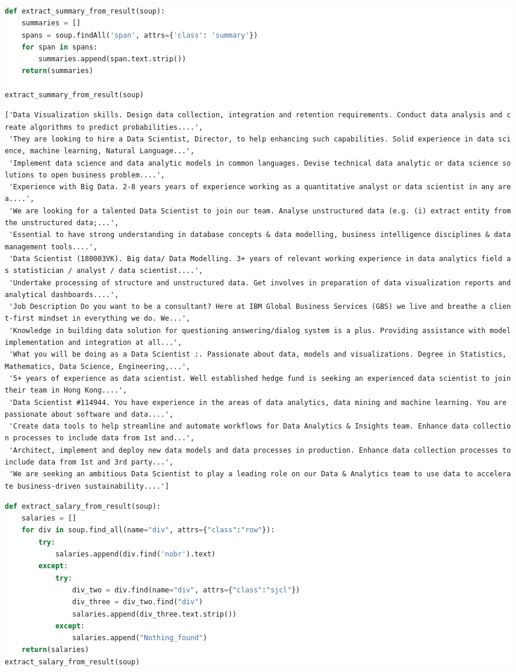 


```python
def extract_summary_from_result(soup):
    summaries = []
    spans = soup.findAll('span', attrs={'class': 'summary'})
    for span in spans:
        summaries.append(span.text.strip())
    return(summaries)

extract_summary_from_result(soup)
```




    ['Data Visualization skills. Design data collection, integration and retention requirements. Conduct data analysis and create algorithms to predict probabilities....',
     'They are looking to hire a Data Scientist, Director, to help enhancing such capabilities. Solid experience in data science, machine learning, Natural Language...',
     'Implement data science and data analytic models in common languages. Devise technical data analytic or data science solutions to open business problem....',
     'Experience with Big Data. 2-8 years years of experience working as a quantitative analyst or data scientist in any area....',
     'We are looking for a talented Data Scientist to join our team. Analyse unstructured data (e.g. (i) extract entity from the unstructured data;...',
     'Essential to have strong understanding in database concepts & data modelling, business intelligence disciplines & data management tools....',
     'Data Scientist (180003VK). Big data/ Data Modelling. 3+ years of relevant working experience in data analytics field as statistician / analyst / data scientist....',
     'Undertake processing of structure and unstructured data. Get involves in preparation of data visualization reports and analytical dashboards....',
     'Job Description Do you want to be a consultant? Here at IBM Global Business Services (GBS) we live and breathe a client-first mindset in everything we do. We...',
     'Knowledge in building data solution for questioning answering/dialog system is a plus. Providing assistance with model implementation and integration at all...',
     'What you will be doing as a Data Scientist :. Passionate about data, models and visualizations. Degree in Statistics, Mathematics, Data Science, Engineering,...',
     '5+ years of experience as data scientist. Well established hedge fund is seeking an experienced data scientist to join their team in Hong Kong....',
     'Data Scientist #114944. You have experience in the areas of data analytics, data mining and machine learning. You are passionate about software and data....',
     'Create data tools to help streamline and automate workflows for Data Analytics & Insights team. Enhance data collection processes to include data from 1st and...',
     'Architect, implement and deploy new data models and data processes in production. Enhance data collection processes to include data from 1st and 3rd party...',
     'We are seeking an ambitious Data Scientist to play a leading role on our Data & Analytics team to use data to accelerate business-driven sustainability....']




```python
def extract_salary_from_result(soup):
    salaries = []
    for div in soup.find_all(name="div", attrs={"class":"row"}):
        try:
            salaries.append(div.find('nobr').text)
        except:
            try:
                div_two = div.find(name="div", attrs={"class":"sjcl"})
                div_three = div_two.find("div")
                salaries.append(div_three.text.strip())
            except:
                salaries.append("Nothing_found")
    return(salaries)
extract_salary_from_result(soup)
```

